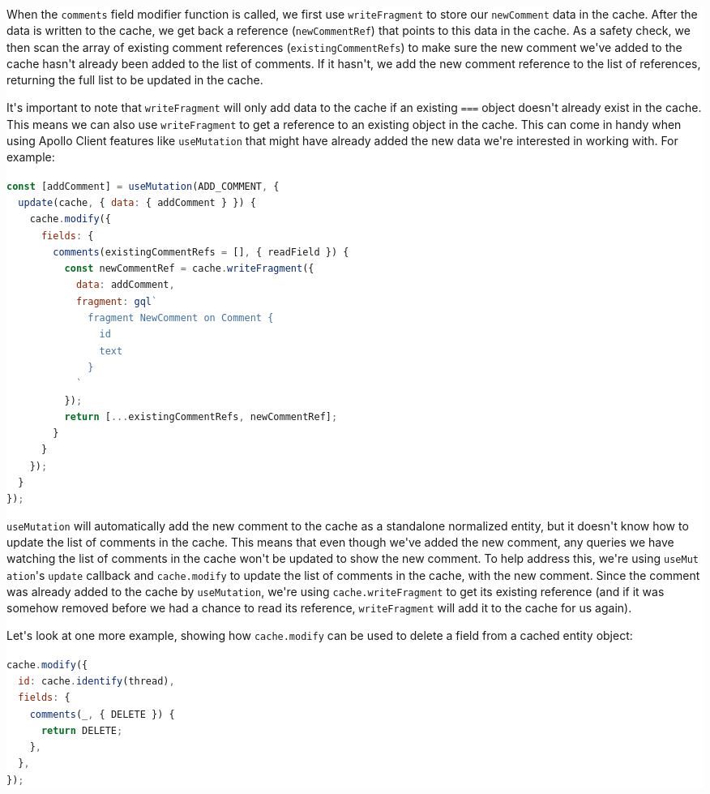 When the `comments` field modifier function is called, we first use `writeFragment` to store our `newComment` data in the cache. After the data is written to the cache, we get back a reference (`newCommentRef`) that points to this data in the cache. As a safety check, we then scan the array of existing comment references (`existingCommentRefs`) to make sure the new comment we've added to the cache hasn't already been added to the list of comments. If it hasn't, we add the new comment reference to the list of references, returning the full list to be updated in the cache.

It's important to note that `writeFragment` will only add data to the cache if an existing `===` object doesn't already exist in the cache. This means we can also use `writeFragment` to get a reference to an existing object in the cache. This can come in handy when using Apollo Client features like `useMutation` that might have already added the new data we're interested in working with. For example:

```js
const [addComment] = useMutation(ADD_COMMENT, {
  update(cache, { data: { addComment } }) {
    cache.modify({
      fields: {
        comments(existingCommentRefs = [], { readField }) {
          const newCommentRef = cache.writeFragment({
            data: addComment,
            fragment: gql`
              fragment NewComment on Comment {
                id
                text
              }
            `
          });
          return [...existingCommentRefs, newCommentRef];
        }
      }
    });
  }
});
```

`useMutation` will automatically add the new comment to the cache as a standalone normalized entity, but it doesn't know how to update the list of comments in the cache. This means that even though we've added the new comment, any queries we have watching the list of comments in the cache won't be updated to show the new comment. To help address this, we're using `useMutation`'s `update` callback and `cache.modify` to update the list of comments in the cache, with the new comment. Since the comment was already added to the cache by `useMutation`, we're using `cache.writeFragment` to get its existing reference (and if it was somehow removed before we had a chance to read its reference, `writeFragment` will add it to the cache for us again).

Let's look at one more example, showing how `cache.modify` can be used to delete a field from a cached entity object:

```js
cache.modify({
  id: cache.identify(thread),
  fields: {
    comments(_, { DELETE }) {
      return DELETE;
    },
  },
});
```
